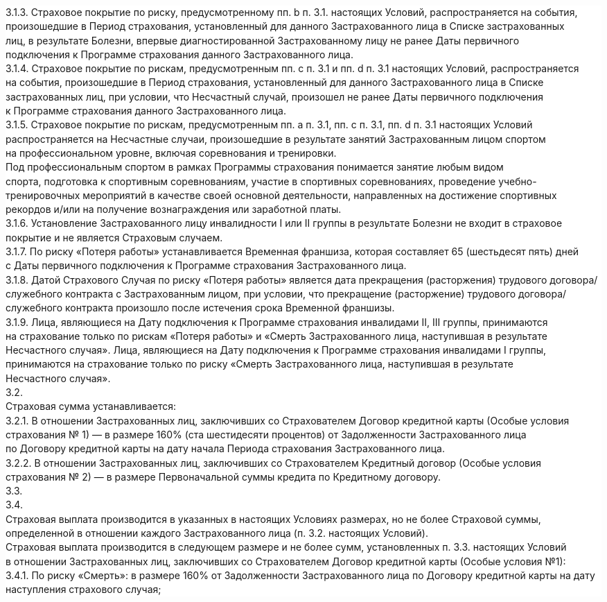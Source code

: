 3.1.3. Страховое покрытие по риску, предусмотренному пп. b п. 3.1. настоящих Условий, распространяется на события,   
произошедшие в Период страхования, установленный для данного Застрахованного лица в Списке застрахованных   
лиц, в результате Болезни, впервые диагностированной Застрахованному лицу не ранее Даты первичного   
подключения к Программе страхования данного Застрахованного лица.   
3.1.4. Страховое покрытие по рискам, предусмотренным пп. с п. 3.1 и пп. d п. 3.1 настоящих Условий, распространяется   
на события, произошедшие в Период страхования, установленный для данного Застрахованного лица в Списке   
застрахованных лиц, при условии, что Несчастный случай, произошел не ранее Даты первичного подключения   
к Программе страхования данного Застрахованного лица.   
3.1.5. Страховое покрытие по рискам, предусмотренным пп. а п. 3.1, пп. с п. 3.1, пп. d п. 3.1 настоящих Условий   
распространяется на Несчастные случаи, произошедшие в результате занятий Застрахованным лицом спортом   
на профессиональном уровне, включая соревнования и тренировки.   
Под профессиональным спортом в рамках Программы страхования понимается занятие любым видом   
спорта, подготовка к спортивным соревнованиям, участие в спортивных соревнованиях, проведение учебно-   
тренировочных мероприятий в качестве своей основной деятельности, направленных на достижение спортивных   
рекордов и/или на получение вознаграждения или заработной платы.   
3.1.6. Установление Застрахованного лицу инвалидности I или II группы в результате Болезни не входит в страховое   
покрытие и не является Страховым случаем.   
3.1.7. По риску «Потеря работы» устанавливается Временная франшиза, которая составляет 65 (шестьдесят пять) дней   
с Даты первичного подключения к Программе страхования Застрахованного лица.   
3.1.8. Датой Страхового Случая по риску «Потеря работы» является дата прекращения (расторжения) трудового договора/   
служебного контракта с Застрахованным лицом, при условии, что прекращение (расторжение) трудового договора/   
служебного контракта произошло после истечения срока Временной франшизы.   
3.1.9. Лица, являющиеся на Дату подключения к Программе страхования инвалидами II, III группы, принимаются   
на страхование только по рискам «Потеря работы» и «Смерть Застрахованного лица, наступившая в результате   
Несчастного случая». Лица, являющиеся на Дату подключения к Программе страхования инвалидами I группы,   
принимаются на страхование только по риску «Смерть Застрахованного лица, наступившая в результате   
Несчастного случая».   
3.2.   
Страховая сумма устанавливается:   
3.2.1. В отношении Застрахованных лиц, заключивших со Страхователем Договор кредитной карты (Особые условия   
страхования № 1) — в размере 160% (ста шестидесяти процентов) от Задолженности Застрахованного лица   
по Договору кредитной карты на дату начала Периода страхования Застрахованного лица.   
3.2.2. В отношении Застрахованных лиц, заключивших со Страхователем Кредитный договор (Особые условия   
страхования № 2) — в размере Первоначальной суммы кредита по Кредитному договору.   
3.3.   
3.4.   
Страховая выплата производится в указанных в настоящих Условиях размерах, но не более Страховой суммы,   
определенной в отношении каждого Застрахованного лица (п. 3.2. настоящих Условий).   
Страховая выплата производится в следующем размере и не более сумм, установленных п. 3.3. настоящих Условий   
в отношении Застрахованных лиц, заключивших со Страхователем Договор кредитной карты (Особые условия №1):   
3.4.1. По риску «Смерть»: в размере 160% от Задолженности Застрахованного лица по Договору кредитной карты на дату   
наступления страхового случая;   